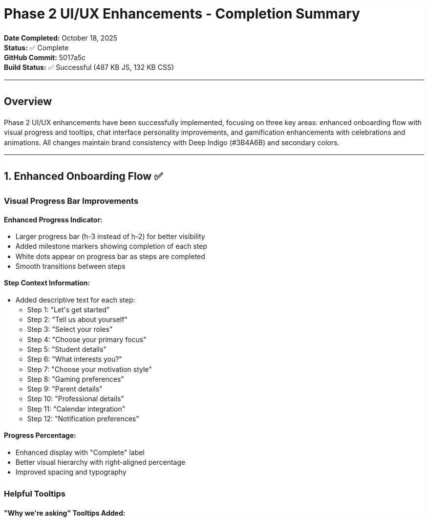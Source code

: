 # Phase 2 UI/UX Enhancements - Completion Summary

**Date Completed:** October 18, 2025  
**Status:** ✅ Complete  
**GitHub Commit:** 5017a5c  
**Build Status:** ✅ Successful (487 KB JS, 132 KB CSS)

---

## Overview

Phase 2 UI/UX enhancements have been successfully implemented, focusing on three key areas: enhanced onboarding flow with visual progress and tooltips, chat interface personality improvements, and gamification enhancements with celebrations and animations. All changes maintain brand consistency with Deep Indigo (#3B4A6B) and secondary colors.

---

## 1. Enhanced Onboarding Flow ✅

### Visual Progress Bar Improvements

**Enhanced Progress Indicator:**
- Larger progress bar (h-3 instead of h-2) for better visibility
- Added milestone markers showing completion of each step
- White dots appear on progress bar as steps are completed
- Smooth transitions between steps

**Step Context Information:**
- Added descriptive text for each step:
  - Step 1: "Let's get started"
  - Step 2: "Tell us about yourself"
  - Step 3: "Select your roles"
  - Step 4: "Choose your primary focus"
  - Step 5: "Student details"
  - Step 6: "What interests you?"
  - Step 7: "Choose your motivation style"
  - Step 8: "Gaming preferences"
  - Step 9: "Parent details"
  - Step 10: "Professional details"
  - Step 11: "Calendar integration"
  - Step 12: "Notification preferences"

**Progress Percentage:**
- Enhanced display with "Complete" label
- Better visual hierarchy with right-aligned percentage
- Improved spacing and typography

### Helpful Tooltips

**"Why we're asking" Tooltips Added:**
